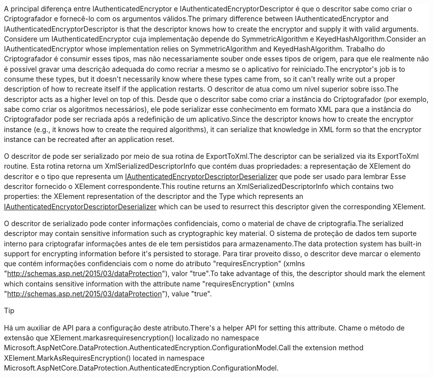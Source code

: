 <span data-ttu-id="0cd0f-138">A principal diferença entre IAuthenticatedEncryptor e IAuthenticatedEncryptorDescriptor é que o descritor sabe como criar o Criptografador e fornecê-lo com os argumentos válidos.</span><span class="sxs-lookup"><span data-stu-id="0cd0f-138">The primary difference between IAuthenticatedEncryptor and IAuthenticatedEncryptorDescriptor is that the descriptor knows how to create the encryptor and supply it with valid arguments.</span></span> <span data-ttu-id="0cd0f-139">Considere um IAuthenticatedEncryptor cuja implementação depende do SymmetricAlgorithm e KeyedHashAlgorithm.</span><span class="sxs-lookup"><span data-stu-id="0cd0f-139">Consider an IAuthenticatedEncryptor whose implementation relies on SymmetricAlgorithm and KeyedHashAlgorithm.</span></span> <span data-ttu-id="0cd0f-140">Trabalho do Criptografador é consumir esses tipos, mas não necessariamente souber onde esses tipos de origem, para que ele realmente não é possível gravar uma descrição adequada do como recriar a mesmo se o aplicativo for reiniciado.</span><span class="sxs-lookup"><span data-stu-id="0cd0f-140">The encryptor's job is to consume these types, but it doesn't necessarily know where these types came from, so it can't really write out a proper description of how to recreate itself if the application restarts.</span></span> <span data-ttu-id="0cd0f-141">O descritor de atua como um nível superior sobre isso.</span><span class="sxs-lookup"><span data-stu-id="0cd0f-141">The descriptor acts as a higher level on top of this.</span></span> <span data-ttu-id="0cd0f-142">Desde que o descritor sabe como criar a instância do Criptografador (por exemplo, sabe como criar os algoritmos necessários), ele pode serializar esse conhecimento em formato XML para que a instância do Criptografador pode ser recriada após a redefinição de um aplicativo.</span><span class="sxs-lookup"><span data-stu-id="0cd0f-142">Since the descriptor knows how to create the encryptor instance (e.g., it knows how to create the required algorithms), it can serialize that knowledge in XML form so that the encryptor instance can be recreated after an application reset.</span></span>

<a name="data-protection-extensibility-core-crypto-exporttoxml"></a>

<span data-ttu-id="0cd0f-143">O descritor de pode ser serializado por meio de sua rotina de ExportToXml.</span><span class="sxs-lookup"><span data-stu-id="0cd0f-143">The descriptor can be serialized via its ExportToXml routine.</span></span> <span data-ttu-id="0cd0f-144">Esta rotina retorna um XmlSerializedDescriptorInfo que contém duas propriedades: a representação de XElement do descritor e o tipo que representa um [IAuthenticatedEncryptorDescriptorDeserializer](xref:security/data-protection/extensibility/core-crypto#data-protection-extensibility-core-crypto-iauthenticatedencryptordescriptordeserializer) que pode ser usado para lembrar Esse descritor fornecido o XElement correspondente.</span><span class="sxs-lookup"><span data-stu-id="0cd0f-144">This routine returns an XmlSerializedDescriptorInfo which contains two properties: the XElement representation of the descriptor and the Type which represents an [IAuthenticatedEncryptorDescriptorDeserializer](xref:security/data-protection/extensibility/core-crypto#data-protection-extensibility-core-crypto-iauthenticatedencryptordescriptordeserializer) which can be used to resurrect this descriptor given the corresponding XElement.</span></span>

<span data-ttu-id="0cd0f-145">O descritor de serializado pode conter informações confidenciais, como o material de chave de criptografia.</span><span class="sxs-lookup"><span data-stu-id="0cd0f-145">The serialized descriptor may contain sensitive information such as cryptographic key material.</span></span> <span data-ttu-id="0cd0f-146">O sistema de proteção de dados tem suporte interno para criptografar informações antes de ele tem persistidos para armazenamento.</span><span class="sxs-lookup"><span data-stu-id="0cd0f-146">The data protection system has built-in support for encrypting information before it's persisted to storage.</span></span> <span data-ttu-id="0cd0f-147">Para tirar proveito disso, o descritor deve marcar o elemento que contém informações confidenciais com o nome do atributo "requiresEncryption" (xmlns "http://schemas.asp.net/2015/03/dataProtection"), valor "true".</span><span class="sxs-lookup"><span data-stu-id="0cd0f-147">To take advantage of this, the descriptor should mark the element which contains sensitive information with the attribute name "requiresEncryption" (xmlns "http://schemas.asp.net/2015/03/dataProtection"), value "true".</span></span>

>[!TIP]
> <span data-ttu-id="0cd0f-148">Há um auxiliar de API para a configuração deste atributo.</span><span class="sxs-lookup"><span data-stu-id="0cd0f-148">There's a helper API for setting this attribute.</span></span> <span data-ttu-id="0cd0f-149">Chame o método de extensão que XElement.markasrequiresencryption() localizado no namespace Microsoft.AspNetCore.DataProtection.AuthenticatedEncryption.ConfigurationModel.</span><span class="sxs-lookup"><span data-stu-id="0cd0f-149">Call the extension method XElement.MarkAsRequiresEncryption() located in namespace Microsoft.AspNetCore.DataProtection.AuthenticatedEncryption.ConfigurationModel.</span></span>

